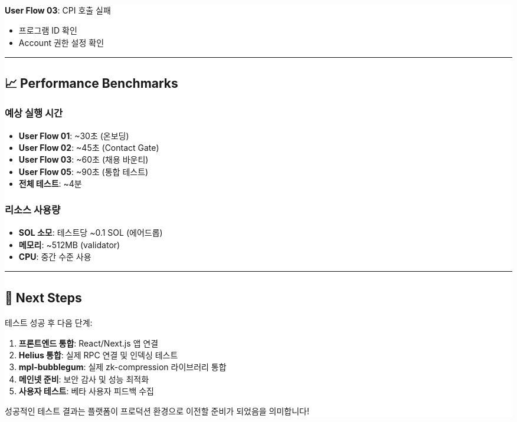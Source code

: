 **User Flow 03**: CPI 호출 실패
- 프로그램 ID 확인
- Account 권한 설정 확인

---

## 📈 Performance Benchmarks

### 예상 실행 시간
- **User Flow 01**: ~30초 (온보딩)
- **User Flow 02**: ~45초 (Contact Gate)
- **User Flow 03**: ~60초 (채용 바운티)
- **User Flow 05**: ~90초 (통합 테스트)
- **전체 테스트**: ~4분

### 리소스 사용량
- **SOL 소모**: 테스트당 ~0.1 SOL (에어드롭)
- **메모리**: ~512MB (validator)
- **CPU**: 중간 수준 사용

---

## 🎯 Next Steps

테스트 성공 후 다음 단계:

1. **프론트엔드 통합**: React/Next.js 앱 연결
2. **Helius 통합**: 실제 RPC 연결 및 인덱싱 테스트
3. **mpl-bubblegum**: 실제 zk-compression 라이브러리 통합
4. **메인넷 준비**: 보안 감사 및 성능 최적화
5. **사용자 테스트**: 베타 사용자 피드백 수집

성공적인 테스트 결과는 플랫폼이 프로덕션 환경으로 이전할 준비가 되었음을 의미합니다!